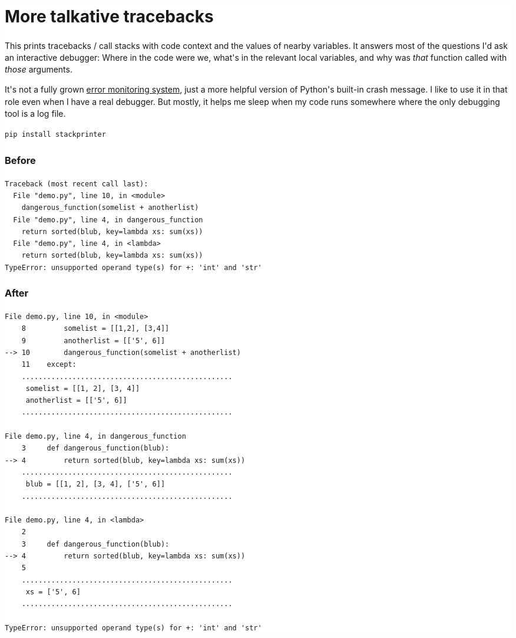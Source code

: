 # More talkative tracebacks

This prints tracebacks / call stacks with code context and the values of nearby variables. It answers most of the questions I'd ask an interactive debugger: Where in the code were we, what's in the relevant local variables, and why was _that_ function called with _those_ arguments.

It's not a fully grown [error monitoring system](https://sentry.io/welcome/), just a more helpful version of Python's built-in crash message. I like to use it in that role even when I have a real debugger. But mostly, it helps me sleep when my code runs somewhere where the only debugging tool is a log file.

```bash
pip install stackprinter
```

### Before
```
Traceback (most recent call last):
  File "demo.py", line 10, in <module>
    dangerous_function(somelist + anotherlist)
  File "demo.py", line 4, in dangerous_function
    return sorted(blub, key=lambda xs: sum(xs))
  File "demo.py", line 4, in <lambda>
    return sorted(blub, key=lambda xs: sum(xs))
TypeError: unsupported operand type(s) for +: 'int' and 'str'
```

### After
```
File demo.py, line 10, in <module>
    8         somelist = [[1,2], [3,4]]
    9         anotherlist = [['5', 6]]
--> 10        dangerous_function(somelist + anotherlist)
    11    except:
    ..................................................
     somelist = [[1, 2], [3, 4]]
     anotherlist = [['5', 6]]
    ..................................................

File demo.py, line 4, in dangerous_function
    3     def dangerous_function(blub):
--> 4         return sorted(blub, key=lambda xs: sum(xs))
    ..................................................
     blub = [[1, 2], [3, 4], ['5', 6]]
    ..................................................

File demo.py, line 4, in <lambda>
    2
    3     def dangerous_function(blub):
--> 4         return sorted(blub, key=lambda xs: sum(xs))
    5
    ..................................................
     xs = ['5', 6]
    ..................................................

TypeError: unsupported operand type(s) for +: 'int' and 'str'
```
